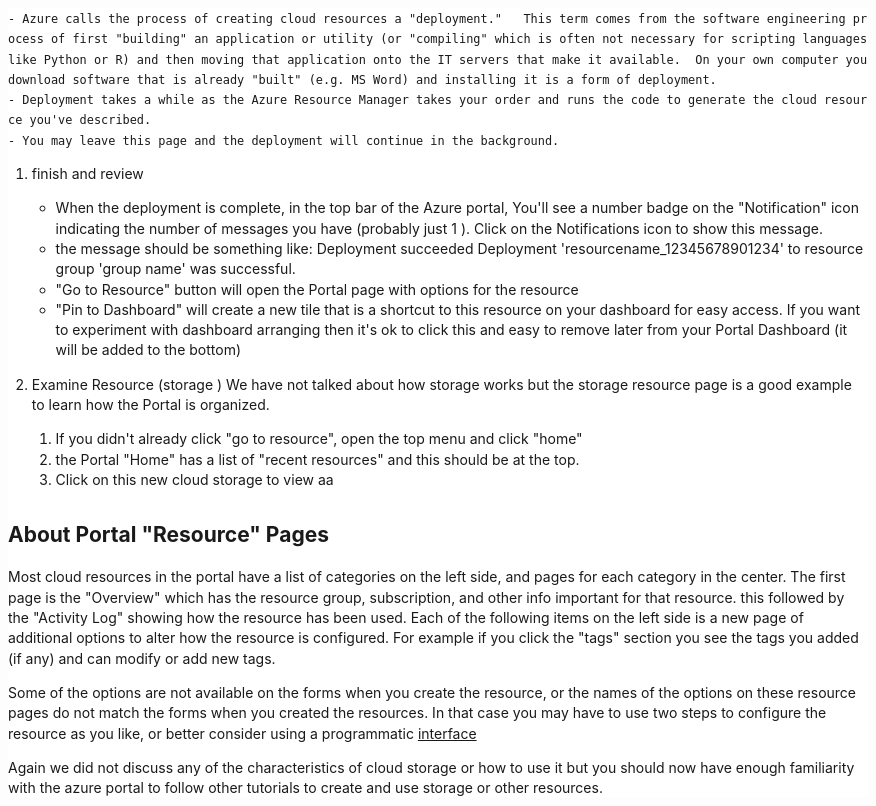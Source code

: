     - Azure calls the process of creating cloud resources a "deployment."   This term comes from the software engineering process of first "building" an application or utility (or "compiling" which is often not necessary for scripting languages like Python or R) and then moving that application onto the IT servers that make it available.  On your own computer you download software that is already "built" (e.g. MS Word) and installing it is a form of deployment.   
    - Deployment takes a while as the Azure Resource Manager takes your order and runs the code to generate the cloud resource you've described. 
    - You may leave this page and the deployment will continue in the background.   
1. finish and review
    - When the deployment is complete, in the top bar of the Azure portal, You'll see a number badge on the  "Notification" icon indicating the number of messages you have (probably just 1 ).   Click on the Notifications icon to show this message.   
    - the message should be something like: 
            Deployment succeeded
            Deployment 'resourcename_12345678901234' to resource group 'group name' was successful.
    - "Go to Resource" button will open the Portal page with options for the resource
    - "Pin to Dashboard" will create a  new tile that is a shortcut to this resource on your dashboard for easy access.   If you want to experiment with dashboard arranging then it's ok to click this and easy to remove later from your Portal Dashboard (it will be added to the bottom)

1.  Examine Resource (storage )
    We have not talked about how storage works but the storage resource page is a good example to learn how the Portal is organized.  

    1.  If you didn't already click "go to resource", open the top menu and click "home"
    2. the Portal "Home" has a list of "recent resources" and this should be at the top.  
    3. Click on this new cloud storage to view aa
    
## About Portal "Resource" Pages

Most cloud resources in the portal have a list of categories on the left side, and pages for each category in the center.  The first page is the "Overview"  which has the resource group, subscription, and other info important for that resource.   this followed by the "Activity Log" showing how the resource has been used.   Each of the following items on the left side is a new page of additional options to alter how the resource is configured.  For example if you click the "tags" section you see the tags you added (if any) and can modify or add new tags. 
   
Some of the options are not available on the forms when you create the resource, or the names of the options on these resource pages do not match the forms when you created the resources.   In that case you may have to use two steps to configure the resource as you like, or better consider using a programmatic [interface](intro_to_cloud_interfaces.md)

Again we did not discuss any of the characteristics of cloud storage or how to use it but you should now have enough familiarity with the azure portal to follow other tutorials to create and use storage or other resources.  

